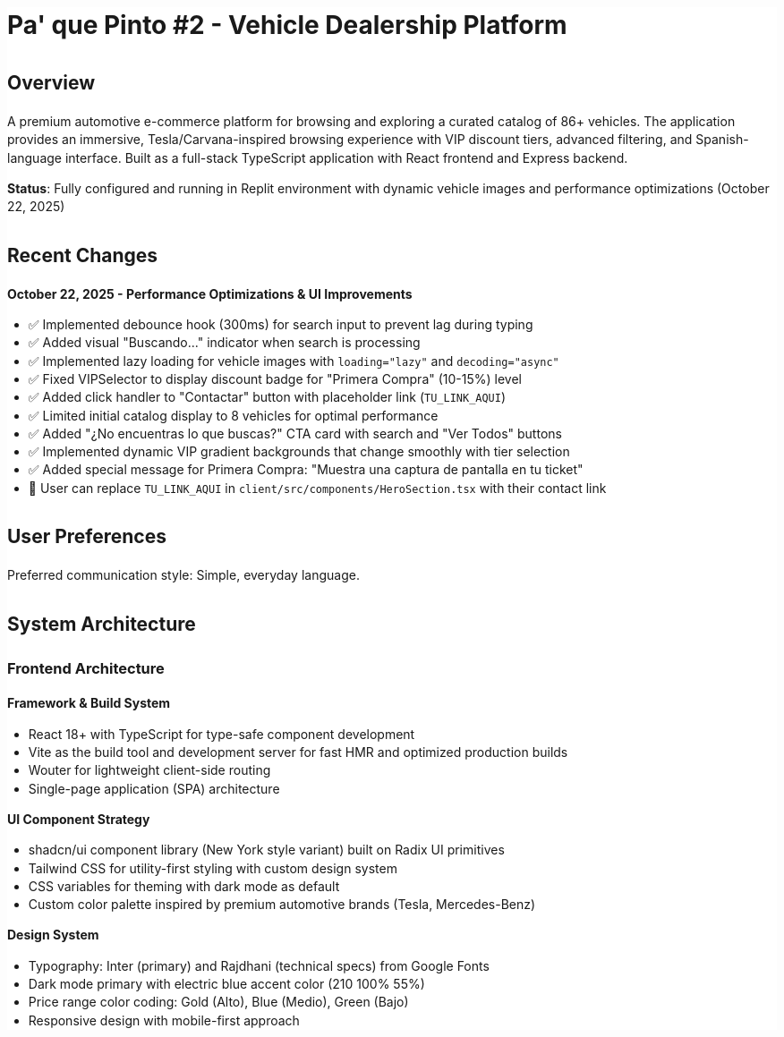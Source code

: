 # Pa' que Pinto #2 - Vehicle Dealership Platform

## Overview

A premium automotive e-commerce platform for browsing and exploring a curated catalog of 86+ vehicles. The application provides an immersive, Tesla/Carvana-inspired browsing experience with VIP discount tiers, advanced filtering, and Spanish-language interface. Built as a full-stack TypeScript application with React frontend and Express backend.

**Status**: Fully configured and running in Replit environment with dynamic vehicle images and performance optimizations (October 22, 2025)

## Recent Changes

**October 22, 2025 - Performance Optimizations & UI Improvements**
- ✅ Implemented debounce hook (300ms) for search input to prevent lag during typing
- ✅ Added visual "Buscando..." indicator when search is processing
- ✅ Implemented lazy loading for vehicle images with `loading="lazy"` and `decoding="async"`
- ✅ Fixed VIPSelector to display discount badge for "Primera Compra" (10-15%) level
- ✅ Added click handler to "Contactar" button with placeholder link (`TU_LINK_AQUI`)
- ✅ Limited initial catalog display to 8 vehicles for optimal performance
- ✅ Added "¿No encuentras lo que buscas?" CTA card with search and "Ver Todos" buttons
- ✅ Implemented dynamic VIP gradient backgrounds that change smoothly with tier selection
- ✅ Added special message for Primera Compra: "Muestra una captura de pantalla en tu ticket"
- 📍 User can replace `TU_LINK_AQUI` in `client/src/components/HeroSection.tsx` with their contact link

## User Preferences

Preferred communication style: Simple, everyday language.

## System Architecture

### Frontend Architecture

**Framework & Build System**
- React 18+ with TypeScript for type-safe component development
- Vite as the build tool and development server for fast HMR and optimized production builds
- Wouter for lightweight client-side routing
- Single-page application (SPA) architecture

**UI Component Strategy**
- shadcn/ui component library (New York style variant) built on Radix UI primitives
- Tailwind CSS for utility-first styling with custom design system
- CSS variables for theming with dark mode as default
- Custom color palette inspired by premium automotive brands (Tesla, Mercedes-Benz)

**Design System**
- Typography: Inter (primary) and Rajdhani (technical specs) from Google Fonts
- Dark mode primary with electric blue accent color (210 100% 55%)
- Price range color coding: Gold (Alto), Blue (Medio), Green (Bajo)
- Responsive design with mobile-first approach
